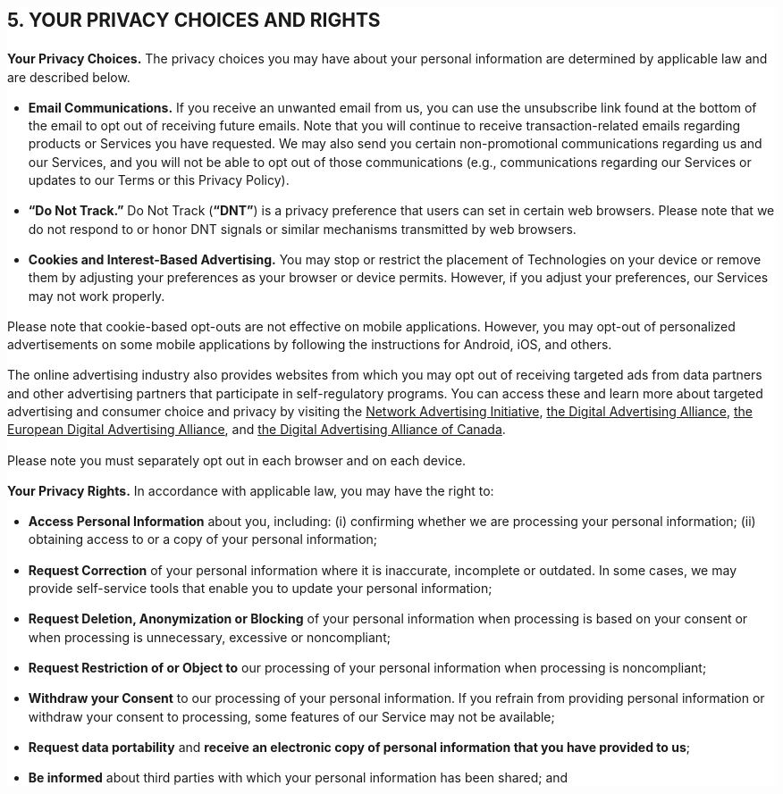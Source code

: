 ## 5. YOUR PRIVACY CHOICES AND RIGHTS
**Your Privacy Choices.** The privacy choices you may have about your personal information are determined by applicable law and are described below.

- **Email Communications.** If you receive an unwanted email from us, you can use the unsubscribe link found at the bottom of the email to opt out of receiving future emails. Note that you will continue to receive transaction-related emails regarding products or Services you have requested. We may also send you certain non-promotional communications regarding us and our Services, and you will not be able to opt out of those communications (e.g., communications regarding our Services or updates to our Terms or this Privacy Policy).

- **“Do Not Track.”** Do Not Track (**“DNT”**) is a privacy preference that users can set in certain web browsers. Please note that we do not respond to or honor DNT signals or similar mechanisms transmitted by web browsers.

- **Cookies and Interest-Based Advertising.** You may stop or restrict the placement of Technologies on your device or remove them by adjusting your preferences as your browser or device permits. However, if you adjust your preferences, our Services may not work properly.

Please note that cookie-based opt-outs are not effective on mobile applications. However, you may opt-out of personalized advertisements on some mobile applications by following the instructions for Android, iOS, and others.

The online advertising industry also provides websites from which you may opt out of receiving targeted ads from data partners and other advertising partners that participate in self-regulatory programs. You can access these and learn more about targeted advertising and consumer choice and privacy by visiting the [Network Advertising Initiative](http://www.networkadvertising.org/managing/opt_out.asp), [the Digital Advertising Alliance](http://www.aboutads.info/choices/), [the European Digital Advertising Alliance](https://www.youronlinechoices.eu/), and [the Digital Advertising Alliance of Canada](https://youradchoices.ca/choices/).

Please note you must separately opt out in each browser and on each device.

**Your Privacy Rights.** In accordance with applicable law, you may have the right to:

- **Access Personal Information** about you, including: (i) confirming whether we are processing your personal information; (ii) obtaining access to or a copy of your personal information;

- **Request Correction** of your personal information where it is inaccurate, incomplete or outdated. In some cases, we may provide self-service tools that enable you to update your personal information;

- **Request Deletion, Anonymization or Blocking** of your personal information when processing is based on your consent or when processing is unnecessary, excessive or noncompliant;

- **Request Restriction of or Object to** our processing of your personal information when processing is noncompliant;

- **Withdraw your Consent** to our processing of your personal information. If you refrain from providing personal information or withdraw your consent to processing, some features of our Service may not be available;
- **Request data portability** and **receive an electronic copy of personal information that you have provided to us**;

- **Be informed** about third parties with which your personal information has been shared; and
